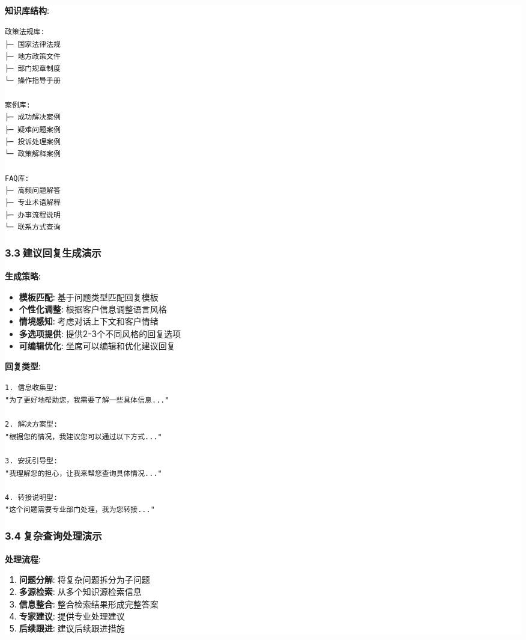 **知识库结构**:
```
政策法规库:
├─ 国家法律法规
├─ 地方政策文件  
├─ 部门规章制度
└─ 操作指导手册

案例库:
├─ 成功解决案例
├─ 疑难问题案例
├─ 投诉处理案例
└─ 政策解释案例

FAQ库:
├─ 高频问题解答
├─ 专业术语解释
├─ 办事流程说明
└─ 联系方式查询
```

### 3.3 建议回复生成演示
**生成策略**:
- **模板匹配**: 基于问题类型匹配回复模板
- **个性化调整**: 根据客户信息调整语言风格
- **情境感知**: 考虑对话上下文和客户情绪
- **多选项提供**: 提供2-3个不同风格的回复选项
- **可编辑优化**: 坐席可以编辑和优化建议回复

**回复类型**:
```
1. 信息收集型:
"为了更好地帮助您，我需要了解一些具体信息..."

2. 解决方案型:  
"根据您的情况，我建议您可以通过以下方式..."

3. 安抚引导型:
"我理解您的担心，让我来帮您查询具体情况..."

4. 转接说明型:
"这个问题需要专业部门处理，我为您转接..."
```

### 3.4 复杂查询处理演示
**处理流程**:
1. **问题分解**: 将复杂问题拆分为子问题
2. **多源检索**: 从多个知识源检索信息
3. **信息整合**: 整合检索结果形成完整答案
4. **专家建议**: 提供专业处理建议
5. **后续跟进**: 建议后续跟进措施
